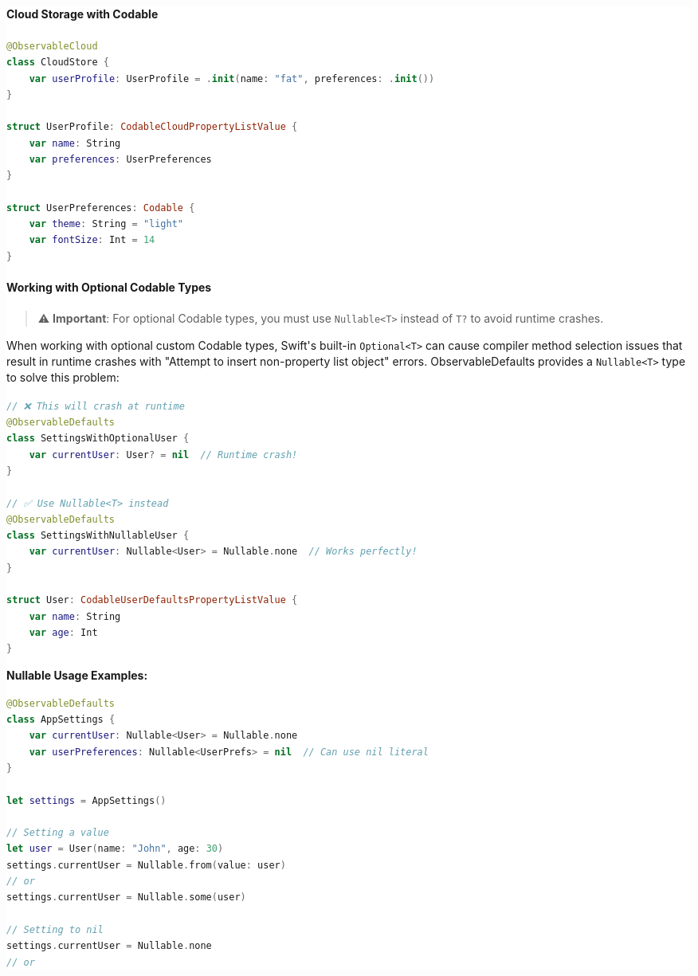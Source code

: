 #### Cloud Storage with Codable

```swift
@ObservableCloud
class CloudStore {
    var userProfile: UserProfile = .init(name: "fat", preferences: .init())
}

struct UserProfile: CodableCloudPropertyListValue {
    var name: String
    var preferences: UserPreferences
}

struct UserPreferences: Codable {
    var theme: String = "light"
    var fontSize: Int = 14
}
```

#### Working with Optional Codable Types

> ⚠️ **Important**: For optional Codable types, you must use `Nullable<T>` instead of `T?` to avoid runtime crashes.

When working with optional custom Codable types, Swift's built-in `Optional<T>` can cause compiler method selection issues that result in runtime crashes with "Attempt to insert non-property list object" errors. ObservableDefaults provides a `Nullable<T>` type to solve this problem:

```swift
// ❌ This will crash at runtime
@ObservableDefaults
class SettingsWithOptionalUser {
    var currentUser: User? = nil  // Runtime crash!
}

// ✅ Use Nullable<T> instead
@ObservableDefaults
class SettingsWithNullableUser {
    var currentUser: Nullable<User> = Nullable.none  // Works perfectly!
}

struct User: CodableUserDefaultsPropertyListValue {
    var name: String
    var age: Int
}
```

**Nullable Usage Examples:**

```swift
@ObservableDefaults
class AppSettings {
    var currentUser: Nullable<User> = Nullable.none
    var userPreferences: Nullable<UserPrefs> = nil  // Can use nil literal
}

let settings = AppSettings()

// Setting a value
let user = User(name: "John", age: 30)
settings.currentUser = Nullable.from(value: user)
// or
settings.currentUser = Nullable.some(user)

// Setting to nil
settings.currentUser = Nullable.none
// or
```